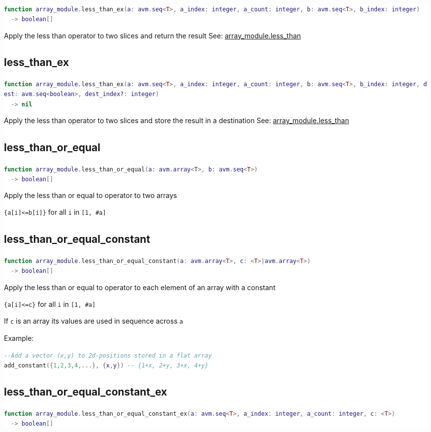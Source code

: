 ```lua
function array_module.less_than_ex(a: avm.seq<T>, a_index: integer, a_count: integer, b: avm.seq<T>, b_index: integer)
  -> boolean[]
```

Apply the less than operator to two slices and return the result
See: [array_module.less_than](file:///c%3A/dev/geo/lib/avm/build/lua52/avm/array.lua#3392#9)

## less_than_ex

```lua
function array_module.less_than_ex(a: avm.seq<T>, a_index: integer, a_count: integer, b: avm.seq<T>, b_index: integer, dest: avm.seq<boolean>, dest_index?: integer)
  -> nil
```

Apply the less than operator to two slices and store the result in a destination
See: [array_module.less_than](file:///c%3A/dev/geo/lib/avm/build/lua52/avm/array.lua#3392#9)

## less_than_or_equal

```lua
function array_module.less_than_or_equal(a: avm.array<T>, b: avm.seq<T>)
  -> boolean[]
```

Apply the less than or equal to operator to two arrays

`{a[i]<=b[i]}` for all `i` in `[1, #a]`

## less_than_or_equal_constant

```lua
function array_module.less_than_or_equal_constant(a: avm.array<T>, c: <T>|avm.array<T>)
  -> boolean[]
```

Apply the less than or equal to operator to each element of an array with a constant

`{a[i]<=c}` for all `i` in `[1, #a]`

If `c` is an array its values are used in sequence across `a`

Example:
```lua
--Add a vector (x,y) to 2d-positions stored in a flat array
add_constant({1,2,3,4,...}, {x,y}) -- {1+x, 2+y, 3+x, 4+y}
```

## less_than_or_equal_constant_ex

```lua
function array_module.less_than_or_equal_constant_ex(a: avm.seq<T>, a_index: integer, a_count: integer, c: <T>)
  -> boolean[]
```
